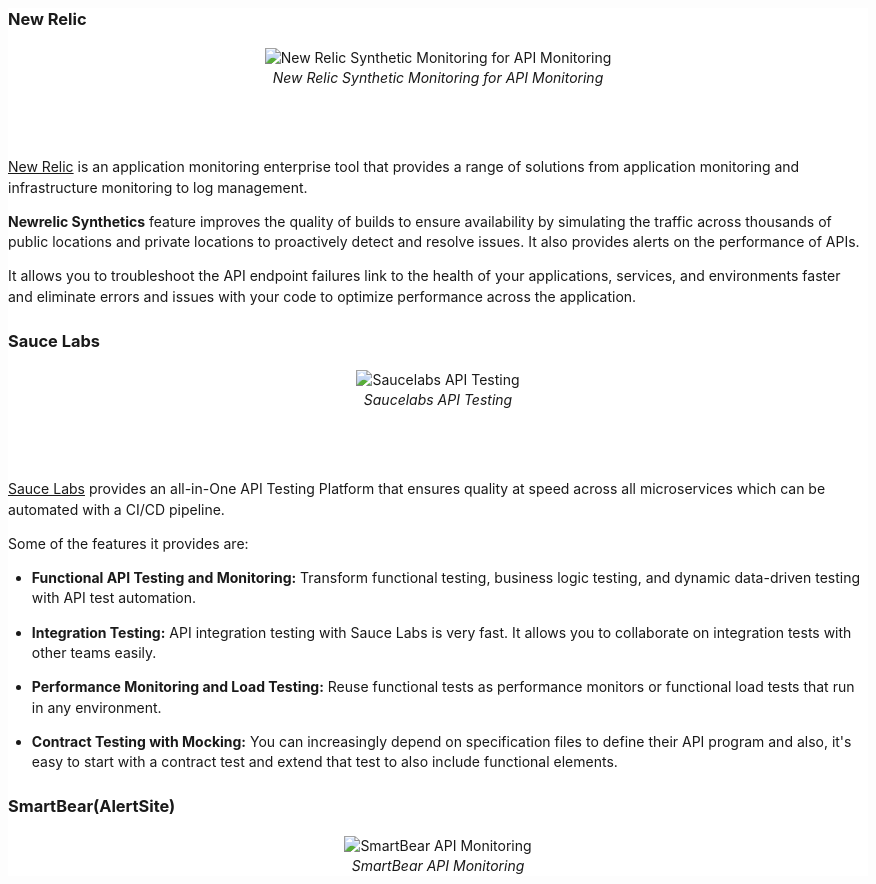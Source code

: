 ### New Relic

<figure data-zoomable align='center'>
    <img src="/img/blog/2022/07/api_monitoring_newrelic.webp" alt="New Relic Synthetic Monitoring for API Monitoring"/>
    <figcaption><i>New Relic Synthetic Monitoring for API Monitoring</i></figcaption>
</figure>

<br></br>

<a href = "https://newrelic.com/" rel="noopener noreferrer nofollow" target="_blank">New Relic</a> is an application monitoring enterprise tool that provides a range of solutions from application monitoring and infrastructure monitoring to log management.

**Newrelic Synthetics** feature improves the quality of builds to ensure availability by simulating the traffic across thousands of public locations and private locations to proactively detect and resolve issues. It also provides alerts on the performance of APIs.

It allows you to troubleshoot the API endpoint failures link to the health of your applications, services, and environments faster and eliminate errors and issues with your code to optimize performance across the application.

### Sauce Labs

<figure data-zoomable align='center'>
    <img src="/img/blog/2022/07/sauce.webp" alt="Saucelabs API Testing"/>
    <figcaption><i>Saucelabs API Testing</i></figcaption>
</figure>

<br></br>

<a href = "https://saucelabs.com" rel="noopener noreferrer nofollow" target="_blank">Sauce Labs</a> provides an all-in-One API Testing Platform that ensures quality at speed across all microservices which can be automated with a CI/CD pipeline.

Some of the features it provides are:

- **Functional API Testing and Monitoring:** Transform functional testing, business logic testing, and dynamic data-driven testing with API test automation.

- **Integration Testing:** API integration testing with Sauce Labs is very fast. It allows you to collaborate on integration tests with other teams easily.

- **Performance Monitoring and Load Testing:** Reuse functional tests as performance monitors or functional load tests that run in any environment.

- **Contract Testing with Mocking:** You can increasingly depend on specification files to define their API program and also, it's easy to start with a contract test and extend that test to also include functional elements.

### SmartBear(AlertSite)

<figure data-zoomable align='center'>
    <img src="/img/blog/2022/07/smartbear.webp" alt="SmartBear API Monitoring"/>
    <figcaption><i>SmartBear API Monitoring</i></figcaption>
</figure>

